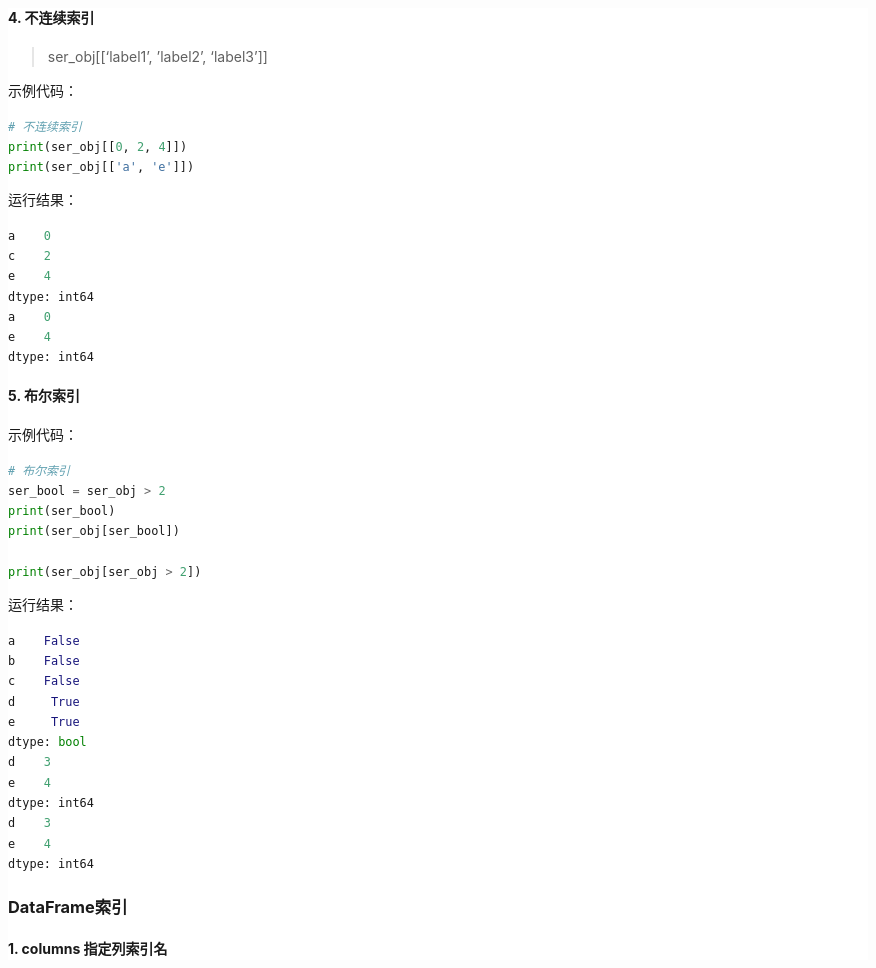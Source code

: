 #### 4. 不连续索引

> ser_obj[[‘label1’, ’label2’, ‘label3’]]

示例代码：

```python
# 不连续索引
print(ser_obj[[0, 2, 4]])
print(ser_obj[['a', 'e']])
```

运行结果：

```python
a    0
c    2
e    4
dtype: int64
a    0
e    4
dtype: int64
```

#### 5. 布尔索引

示例代码：

```python
# 布尔索引
ser_bool = ser_obj > 2
print(ser_bool)
print(ser_obj[ser_bool])

print(ser_obj[ser_obj > 2])
```

运行结果：

```python
a    False
b    False
c    False
d     True
e     True
dtype: bool
d    3
e    4
dtype: int64
d    3
e    4
dtype: int64
```

### DataFrame索引

#### 1. columns 指定列索引名
